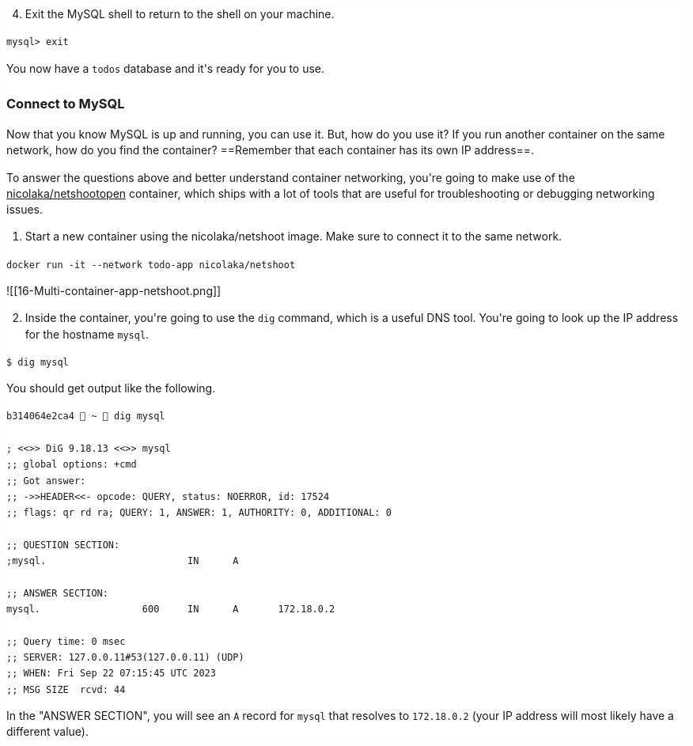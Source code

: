 4.  Exit the MySQL shell to return to the shell on your machine.
```
mysql> exit
```
You now have a `todos` database and it's ready for you to use.

### Connect to MySQL

Now that you know MySQL is up and running, you can use it. But, how do you use it? If you run another container on the same network, how do you find the container? ==Remember that each container has its own IP address==.

To answer the questions above and better understand container networking, you're going to make use of the [nicolaka/netshootopen](https://github.com/nicolaka/netshoot) container, which ships with a lot of tools that are useful for troubleshooting or debugging networking issues.

1. Start a new container using the nicolaka/netshoot image. Make sure to connect it to the same network.
```
docker run -it --network todo-app nicolaka/netshoot
```
![[16-Multi-container-app-netshoot.png]]

2.  Inside the container, you're going to use the `dig` command, which is a useful DNS tool. You're going to look up the IP address for the hostname `mysql`.
```
$ dig mysql
```

You should get output like the following.

```
b314064e2ca4  ~  dig mysql  
  
; <<>> DiG 9.18.13 <<>> mysql  
;; global options: +cmd  
;; Got answer:  
;; ->>HEADER<<- opcode: QUERY, status: NOERROR, id: 17524  
;; flags: qr rd ra; QUERY: 1, ANSWER: 1, AUTHORITY: 0, ADDITIONAL: 0  
  
;; QUESTION SECTION:  
;mysql.                         IN      A  
  
;; ANSWER SECTION:  
mysql.                  600     IN      A       172.18.0.2  
  
;; Query time: 0 msec  
;; SERVER: 127.0.0.11#53(127.0.0.11) (UDP)  
;; WHEN: Fri Sep 22 07:15:45 UTC 2023  
;; MSG SIZE  rcvd: 44
```

In the "ANSWER SECTION", you will see an `A` record for `mysql` that resolves to `172.18.0.2` (your IP address will most likely have a different value). 

